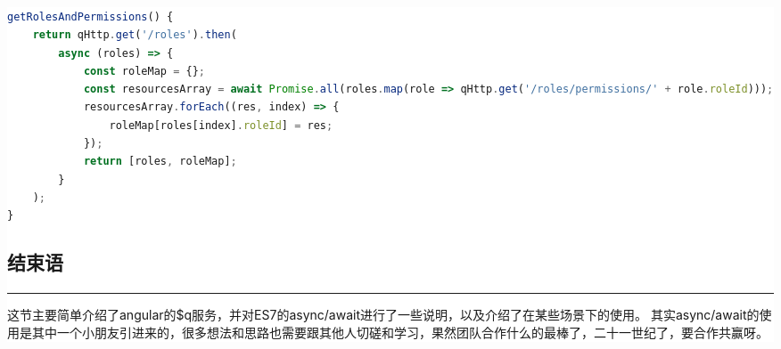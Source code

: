 ``` javascript
getRolesAndPermissions() {
    return qHttp.get('/roles').then(
        async (roles) => {
            const roleMap = {};
            const resourcesArray = await Promise.all(roles.map(role => qHttp.get('/roles/permissions/' + role.roleId)));
            resourcesArray.forEach((res, index) => {
                roleMap[roles[index].roleId] = res;
            });
            return [roles, roleMap];
        }
    );
}
```

## 结束语
-----
这节主要简单介绍了angular的$q服务，并对ES7的async/await进行了一些说明，以及介绍了在某些场景下的使用。
其实async/await的使用是其中一个小朋友引进来的，很多想法和思路也需要跟其他人切磋和学习，果然团队合作什么的最棒了，二十一世纪了，要合作共赢呀。